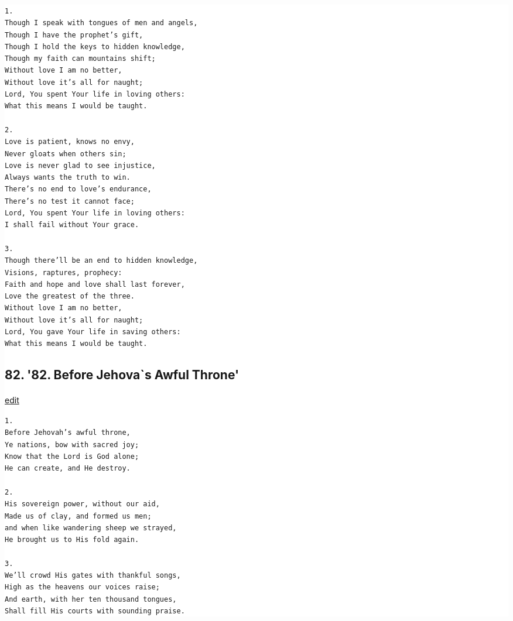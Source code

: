 




    1.
    Though I speak with tongues of men and angels,
    Though I have the prophet’s gift,
    Though I hold the keys to hidden knowledge,
    Though my faith can mountains shift;
    Without love I am no better,
    Without love it’s all for naught;
    Lord, You spent Your life in loving others:
    What this means I would be taught.

    2.
    Love is patient, knows no envy,
    Never gloats when others sin;
    Love is never glad to see injustice,
    Always wants the truth to win.
    There’s no end to love’s endurance,
    There’s no test it cannot face;
    Lord, You spent Your life in loving others:
    I shall fail without Your grace.

    3.
    Though there’ll be an end to hidden knowledge,
    Visions, raptures, prophecy:
    Faith and hope and love shall last forever,
    Love the greatest of the three.
    Without love I am no better,
    Without love it’s all for naught;
    Lord, You gave Your life in saving others:
    What this means I would be taught.
 
 

## 82.  '82. Before Jehova\`s Awful Throne'
[edit](https://docs.google.com/document/d/1IJCDEBHqGHs_OUyb4vFgZSXp435nog3n/edit?mode=html)






    1.
    Before Jehovah’s awful throne,
    Ye nations, bow with sacred joy;
    Know that the Lord is God alone;
    He can create, and He destroy.

    2.
    His sovereign power, without our aid,
    Made us of clay, and formed us men;
    and when like wandering sheep we strayed,
    He brought us to His fold again.

    3.
    We’ll crowd His gates with thankful songs,
    High as the heavens our voices raise;
    And earth, with her ten thousand tongues,
    Shall fill His courts with sounding praise.

